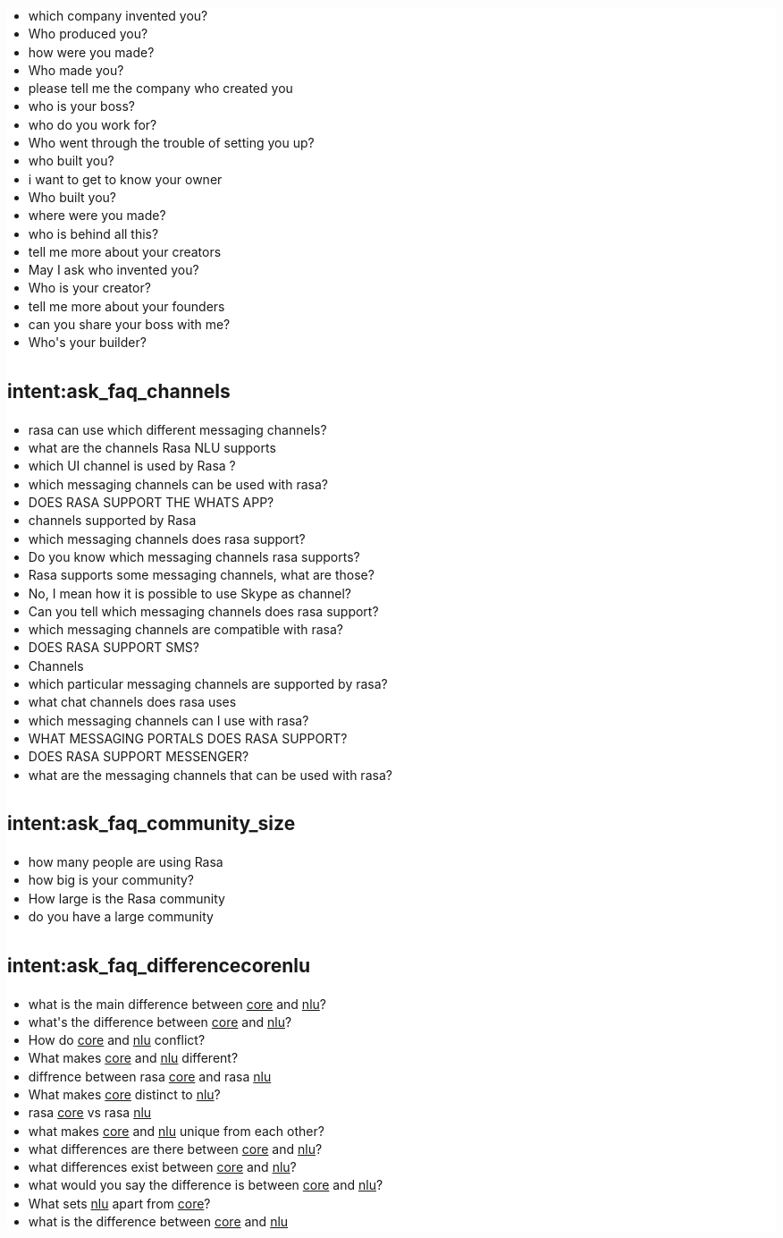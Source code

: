 - which company invented you?
- Who produced you?
- how were you made?
- Who made you?
- please tell me the company who created you
- who is your boss?
- who do you work for?
- Who went through the trouble of setting you up?
- who built you?
- i want to get to know your owner
- Who built you?
- where were you made?
- who is behind all this?
- tell me more about your creators
- May I ask who invented you?
- Who is your creator?
- tell me more about your founders
- can you share your boss with me?
- Who's your builder?

## intent:ask_faq_channels
- rasa can use which different messaging channels?
- what are the channels Rasa NLU supports
- which UI channel is used by Rasa ?
- which messaging channels can be used with rasa?
- DOES RASA SUPPORT THE WHATS APP?
- channels supported by Rasa
- which messaging channels does rasa support?
- Do you know which messaging channels rasa supports?
- Rasa supports some messaging channels, what are those?
- No, I mean how it is possible to use Skype as channel?
- Can you tell which messaging channels does rasa support?
- which messaging channels are compatible with rasa?
- DOES RASA SUPPORT SMS?
- Channels
- which particular messaging channels are supported by rasa?
- what chat channels does rasa uses
- which messaging channels can I use with rasa?
- WHAT MESSAGING PORTALS DOES RASA SUPPORT?
- DOES RASA SUPPORT MESSENGER?
- what are the messaging channels that can be used with rasa?

## intent:ask_faq_community_size
- how many people are using Rasa
- how big is your community?
- How large is the Rasa community
- do you have a large community

## intent:ask_faq_differencecorenlu
- what is the main difference between [core](product) and [nlu](product)?
- what's the difference between [core](product) and [nlu](product)?
- How do [core](product) and [nlu](product) conflict?
- What makes [core](product) and [nlu](product) different?
- diffrence between rasa [core](product) and rasa [nlu](product)
- What makes [core](product) distinct to [nlu](product)?
- rasa [core](product) vs rasa [nlu](product)
- what makes [core](product) and [nlu](product) unique from each other?
- what differences are there between [core](product) and [nlu](product)?
- what differences exist between [core](product) and [nlu](product)?
- what would you say the difference is between [core](product) and [nlu](product)?
- What sets [nlu](product) apart from [core](product)?
- what is the difference between [core](product) and [nlu](product)
